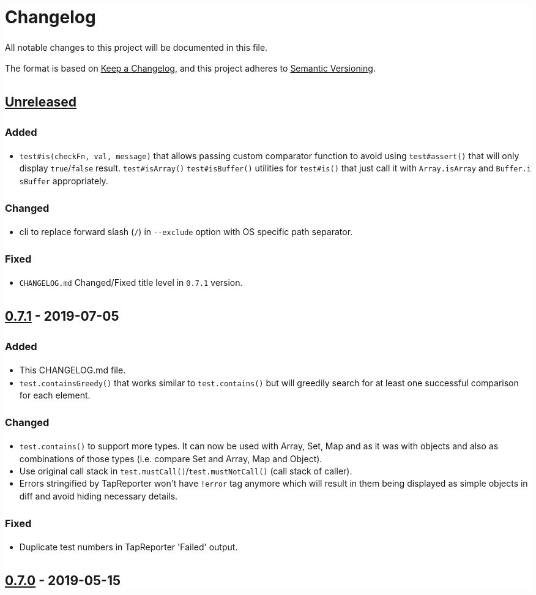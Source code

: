 # Changelog

All notable changes to this project will be documented in this file.

The format is based on [Keep a Changelog](https://keepachangelog.com/en/1.0.0/),
and this project adheres to
[Semantic Versioning](https://semver.org/spec/v2.0.0.html).

## [Unreleased][unreleased]

### Added

- `test#is(checkFn, val, message)` that allows passing custom comparator
  function to avoid using `test#assert()` that will only display `true`/`false`
  result. `test#isArray()` `test#isBuffer()` utilities for `test#is()` that
  just call it with `Array.isArray` and `Buffer.isBuffer` appropriately.

### Changed

- cli to replace forward slash (`/`) in `--exclude` option with
  OS specific path separator.

### Fixed

- `CHANGELOG.md` Changed/Fixed title level in `0.7.1` version.

## [0.7.1][] - 2019-07-05

### Added

- This CHANGELOG.md file.
- `test.containsGreedy()` that works similar to `test.contains()` but will
  greedily search for at least one successful comparison for each element.

### Changed

- `test.contains()` to support more types. It can now be used with Array,
  Set, Map and as it was with objects and also as combinations of those types
  (i.e. compare Set and Array, Map and Object).
- Use original call stack in `test.mustCall()`/`test.mustNotCall()`
  (call stack of caller).
- Errors stringified by TapReporter won't have `!error` tag anymore which
  will result in them being displayed as simple objects in diff and avoid
  hiding necessary details.

### Fixed

- Duplicate test numbers in TapReporter 'Failed' output.

## [0.7.0][] - 2019-05-15


[unreleased]: https://github.com/metarhia/metatests/compare/v0.7.1...HEAD
[0.7.1]: https://github.com/metarhia/metatests/compare/v0.7.0...v0.7.1
[0.7.0]: https://github.com/metarhia/metatests/compare/v0.6.6...v0.7.0
[0.6.6]: https://github.com/metarhia/metatests/compare/v0.6.5...v0.6.6
[0.6.5]: https://github.com/metarhia/metatests/compare/v0.6.4...v0.6.5
[0.6.4]: https://github.com/metarhia/metatests/compare/v0.6.3...v0.6.4
[0.6.3]: https://github.com/metarhia/metatests/compare/v0.6.2...v0.6.3
[0.6.2]: https://github.com/metarhia/metatests/compare/v0.6.1...v0.6.2
[0.6.1]: https://github.com/metarhia/metatests/compare/v0.6.0...v0.6.1
[0.6.0]: https://github.com/metarhia/metatests/compare/v0.5.0...v0.6.0
[0.5.0]: https://github.com/metarhia/metatests/compare/v0.4.1...v0.5.0
[0.4.1]: https://github.com/metarhia/metatests/compare/v0.4.0...v0.4.1
[0.4.0]: https://github.com/metarhia/metatests/compare/v0.3.0...v0.4.0
[0.3.0]: https://github.com/metarhia/metatests/compare/v0.2.4...v0.3.0
[0.2.4]: https://github.com/metarhia/metatests/compare/v0.2.3...v0.2.4
[0.2.3]: https://github.com/metarhia/metatests/compare/v0.2.2...v0.2.3
[0.2.2]: https://github.com/metarhia/metatests/compare/v0.2.1...v0.2.2
[0.2.1]: https://github.com/metarhia/metatests/compare/v0.2.0...v0.2.1
[0.2.0]: https://github.com/metarhia/metatests/compare/v0.1.12...v0.2.0
[0.1.12]: https://github.com/metarhia/metatests/compare/v0.1.11...v0.1.12
[0.1.11]: https://github.com/metarhia/metatests/compare/v0.1.10...v0.1.11
[0.1.10]: https://github.com/metarhia/metatests/compare/v0.1.9...v0.1.10
[0.1.9]: https://github.com/metarhia/metatests/compare/v0.1.8...v0.1.9
[0.1.8]: https://github.com/metarhia/metatests/compare/v0.1.7...v0.1.8
[0.1.7]: https://github.com/metarhia/metatests/compare/v0.1.6...v0.1.7
[0.1.6]: https://github.com/metarhia/metatests/compare/v0.1.5...v0.1.6
[0.1.5]: https://github.com/metarhia/metatests/compare/v0.1.4...v0.1.5
[0.1.4]: https://github.com/metarhia/metatests/compare/v0.1.3...v0.1.4
[0.1.3]: https://github.com/metarhia/metatests/compare/v0.1.2...v0.1.3
[0.1.2]: https://github.com/metarhia/metatests/compare/v0.1.1...v0.1.2
[0.1.1]: https://github.com/metarhia/metatests/compare/v0.1.0...v0.1.1
[0.1.0]: https://github.com/metarhia/metatests/releases/tag/v0.1.0